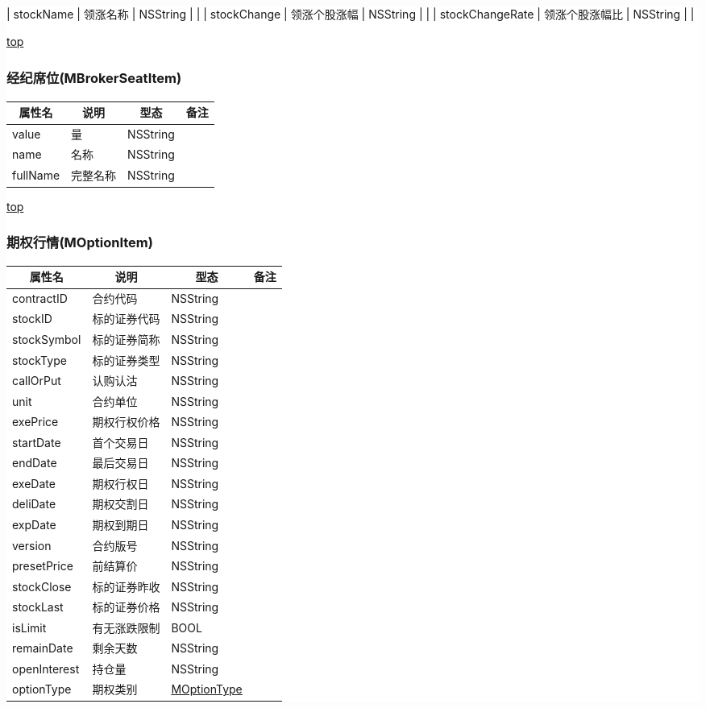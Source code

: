 | stockName       | 领涨名称       | NSString |      |
| stockChange     | 领涨个股涨幅   | NSString |      |
| stockChangeRate | 领涨个股涨幅比 | NSString |      |


[top](#top)


<h3 id="MBrokerSeatItem">经纪席位(MBrokerSeatItem)</h3>

| 属性名   | 说明     | 型态     | 备注 |
|----------|----------|----------|------|
| value    | 量       | NSString |      |
| name     | 名称     | NSString |      |
| fullName | 完整名称 | NSString |      |

[top](#top)

<h3 id="MOptionItem">期权行情(MOptionItem)</h3>

| 属性名       | 说明         | 型态        | 备注 |
|--------------|--------------|-------------|------|
| contractID   | 合约代码     | NSString    |      |
| stockID      | 标的证券代码 | NSString    |      |
| stockSymbol  | 标的证券简称 | NSString    |      |
| stockType    | 标的证券类型 | NSString    |      |
| callOrPut    | 认购认沽     | NSString    |      |
| unit         | 合约单位     | NSString    |      |
| exePrice     | 期权行权价格 | NSString    |      |
| startDate    | 首个交易日   | NSString    |      |
| endDate      | 最后交易日   | NSString    |      |
| exeDate      | 期权行权日   | NSString    |      |
| deliDate     | 期权交割日   | NSString    |      |
| expDate      | 期权到期日   | NSString    |      |
| version      | 合约版号     | NSString    |      |
| presetPrice  | 前结算价     | NSString    |      |
| stockClose   | 标的证券昨收 | NSString    |      |
| stockLast    | 标的证券价格 | NSString    |      |
| isLimit      | 有无涨跌限制 | BOOL        |      |
| remainDate   | 剩余天数     | NSString    |      |
| openInterest | 持仓量       | NSString    |      |
| optionType   | 期权类别     | [MOptionType](#MOptionType) |      |

